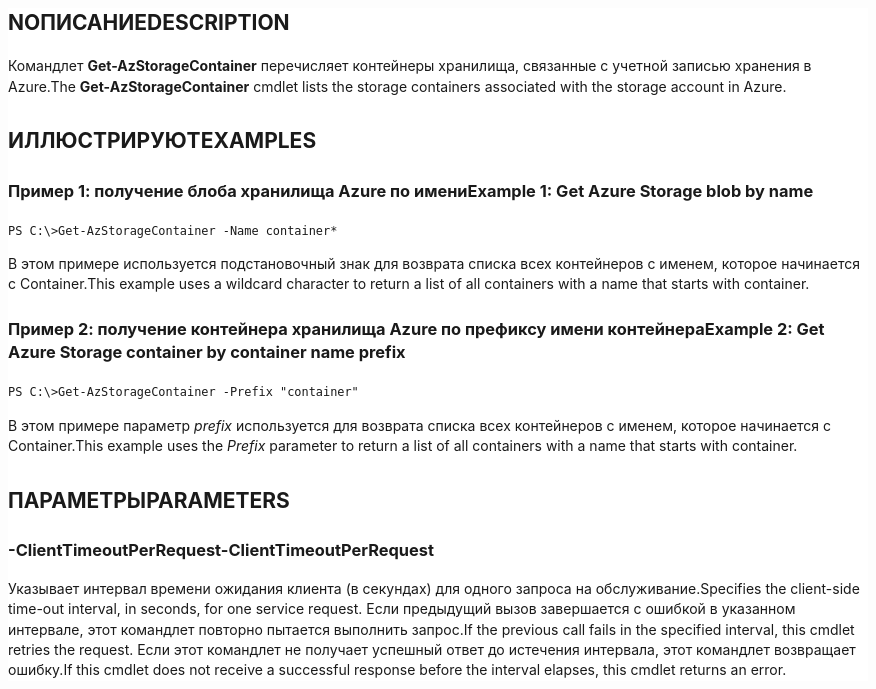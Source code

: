 ## <span data-ttu-id="af704-107">NОПИСАНИЕ</span><span class="sxs-lookup"><span data-stu-id="af704-107">DESCRIPTION</span></span>
<span data-ttu-id="af704-108">Командлет **Get-AzStorageContainer** перечисляет контейнеры хранилища, связанные с учетной записью хранения в Azure.</span><span class="sxs-lookup"><span data-stu-id="af704-108">The **Get-AzStorageContainer** cmdlet lists the storage containers associated with the storage account in Azure.</span></span>

## <span data-ttu-id="af704-109">ИЛЛЮСТРИРУЮТ</span><span class="sxs-lookup"><span data-stu-id="af704-109">EXAMPLES</span></span>

### <span data-ttu-id="af704-110">Пример 1: получение блоба хранилища Azure по имени</span><span class="sxs-lookup"><span data-stu-id="af704-110">Example 1: Get Azure Storage blob by name</span></span>
```
PS C:\>Get-AzStorageContainer -Name container*
```

<span data-ttu-id="af704-111">В этом примере используется подстановочный знак для возврата списка всех контейнеров с именем, которое начинается с Container.</span><span class="sxs-lookup"><span data-stu-id="af704-111">This example uses a wildcard character to return a list of all containers with a name that starts with container.</span></span>

### <span data-ttu-id="af704-112">Пример 2: получение контейнера хранилища Azure по префиксу имени контейнера</span><span class="sxs-lookup"><span data-stu-id="af704-112">Example 2: Get Azure Storage container by container name prefix</span></span>
```
PS C:\>Get-AzStorageContainer -Prefix "container"
```

<span data-ttu-id="af704-113">В этом примере параметр *prefix* используется для возврата списка всех контейнеров с именем, которое начинается с Container.</span><span class="sxs-lookup"><span data-stu-id="af704-113">This example uses the *Prefix* parameter to return a list of all containers with a name that starts with container.</span></span>

## <span data-ttu-id="af704-114">ПАРАМЕТРЫ</span><span class="sxs-lookup"><span data-stu-id="af704-114">PARAMETERS</span></span>

### <span data-ttu-id="af704-115">-ClientTimeoutPerRequest</span><span class="sxs-lookup"><span data-stu-id="af704-115">-ClientTimeoutPerRequest</span></span>
<span data-ttu-id="af704-116">Указывает интервал времени ожидания клиента (в секундах) для одного запроса на обслуживание.</span><span class="sxs-lookup"><span data-stu-id="af704-116">Specifies the client-side time-out interval, in seconds, for one service request.</span></span>
<span data-ttu-id="af704-117">Если предыдущий вызов завершается с ошибкой в указанном интервале, этот командлет повторно пытается выполнить запрос.</span><span class="sxs-lookup"><span data-stu-id="af704-117">If the previous call fails in the specified interval, this cmdlet retries the request.</span></span>
<span data-ttu-id="af704-118">Если этот командлет не получает успешный ответ до истечения интервала, этот командлет возвращает ошибку.</span><span class="sxs-lookup"><span data-stu-id="af704-118">If this cmdlet does not receive a successful response before the interval elapses, this cmdlet returns an error.</span></span>

